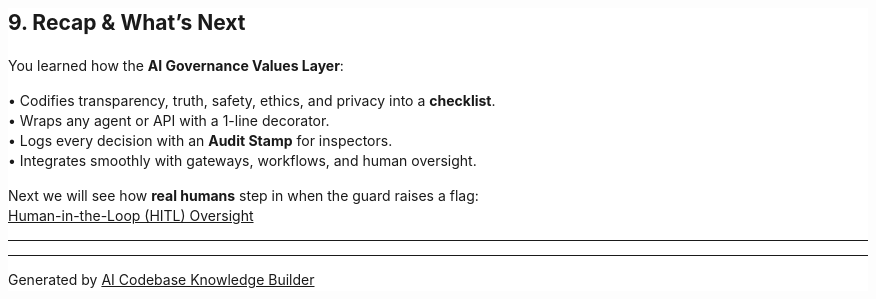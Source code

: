 
## 9. Recap & What’s Next

You learned how the **AI Governance Values Layer**:

• Codifies transparency, truth, safety, ethics, and privacy into a **checklist**.  
• Wraps any agent or API with a 1-line decorator.  
• Logs every decision with an **Audit Stamp** for inspectors.  
• Integrates smoothly with gateways, workflows, and human oversight.

Next we will see how **real humans** step in when the guard raises a flag:  
[Human-in-the-Loop (HITL) Oversight](12_human_in_the_loop__hitl__oversight_.md)

---

---

Generated by [AI Codebase Knowledge Builder](https://github.com/The-Pocket/Tutorial-Codebase-Knowledge)